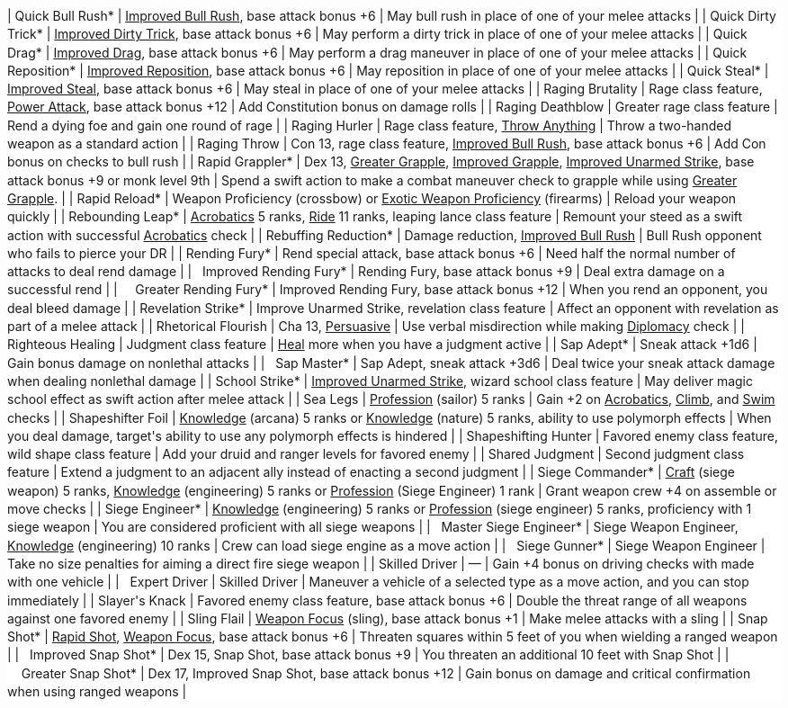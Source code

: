 | Quick Bull Rush\* | [Improved Bull Rush](feats.md#_improved-bull-rush), base attack bonus +6 | May bull rush in place of one of your melee attacks |
| Quick Dirty Trick\* | [Improved Dirty Trick](advanced/advancedFeats.md#_improved-dirty-trick), base attack bonus +6 | May perform a dirty trick in place of one of your melee attacks |
| Quick Drag\* | [Improved Drag](advanced/advancedFeats.md#_improved-drag), base attack bonus +6 | May perform a drag maneuver in place of one of your melee attacks |
| Quick Reposition\* | [Improved Reposition](advanced/advancedFeats.md#_improved-reposition), base attack bonus +6 | May reposition in place of one of your melee attacks |
| Quick Steal\* | [Improved Steal](advanced/advancedFeats.md#_improved-steal), base attack bonus +6 | May steal in place of one of your melee attacks |
| Raging Brutality | Rage class feature, [Power Attack](feats.md#_power-attack), base attack bonus +12 | Add Constitution bonus on damage rolls |
| Raging Deathblow | Greater rage class feature | Rend a dying foe and gain one round of rage |
| Raging Hurler | Rage class feature, [Throw Anything](feats.md#_throw-anything) | Throw a two-handed weapon as a standard action |
| Raging Throw | Con 13, rage class feature, [Improved Bull Rush](feats.md#_improved-bull-rush), base attack bonus +6 | Add Con bonus on checks to bull rush |
| Rapid Grappler\* | Dex 13, [Greater Grapple](feats.md#_greater-grapple), [Improved Grapple](feats.md#_improved-grapple), [Improved Unarmed Strike](feats.md#_improved-unarmed-strike), base attack bonus +9 or monk level 9th | Spend a swift action to make a combat maneuver check to grapple while using [Greater Grapple](feats.md#_greater-grapple). |
| Rapid Reload\* | Weapon Proficiency (crossbow) or [Exotic Weapon Proficiency](feats.md#_exotic-weapon-proficiency) (firearms) | Reload your weapon quickly |
| Rebounding Leap\* | [Acrobatics](skills/acrobatics.md#_acrobatics) 5 ranks, [Ride](skills/ride.md#_ride) 11 ranks, leaping lance class feature | Remount your steed as a swift action with successful [Acrobatics](skills/acrobatics.md#_acrobatics) check |
| Rebuffing Reduction\* | Damage reduction, [Improved Bull Rush](feats.md#_improved-bull-rush) | Bull Rush opponent who fails to pierce your DR |
| Rending Fury\* | Rend special attack, base attack bonus +6 | Need half the normal number of attacks to deal rend damage |
|   Improved Rending Fury\* | Rending Fury, base attack bonus +9 | Deal extra damage on a successful rend |
|     Greater Rending Fury\* | Improved Rending Fury, base attack bonus +12 | When you rend an opponent, you deal bleed damage |
| Revelation Strike\* | Improve Unarmed Strike, revelation class feature | Affect an opponent with revelation as part of a melee attack |
| Rhetorical Flourish | Cha 13, [Persuasive](feats.md#_persuasive) | Use verbal misdirection while making [Diplomacy](skills/diplomacy.md#_diplomacy) check |
| Righteous Healing | Judgment class feature | [Heal](skills/heal.md#_heal) more when you have a judgment active |
| Sap Adept\* | Sneak attack +1d6 | Gain bonus damage on nonlethal attacks |
|   Sap Master\* | Sap Adept, sneak attack +3d6 | Deal twice your sneak attack damage when dealing nonlethal damage |
| School Strike\* | [Improved Unarmed Strike](feats.md#_improved-unarmed-strike), wizard school class feature | May deliver magic school effect as swift action after melee attack |
| Sea Legs | [Profession](skills/profession.md#_profession) (sailor) 5 ranks | Gain +2 on [Acrobatics](skills/acrobatics.md#_acrobatics), [Climb](skills/climb.md#_climb), and [Swim](skills/swim.md#_swim) checks |
| Shapeshifter Foil | [Knowledge](skills/knowledge.md#_knowledge) (arcana) 5 ranks or [Knowledge](skills/knowledge.md#_knowledge) (nature) 5 ranks, ability to use polymorph effects | When you deal damage, target's ability to use any polymorph effects is hindered |
| Shapeshifting Hunter | Favored enemy class feature, wild shape class feature | Add your druid and ranger levels for favored enemy |
| Shared Judgment | Second judgment class feature | Extend a judgment to an adjacent ally instead of enacting a second judgment |
| Siege Commander\* | [Craft](skills/craft.md#_craft) (siege weapon) 5 ranks, [Knowledge](skills/knowledge.md#_knowledge) (engineering) 5 ranks or [Profession](skills/profession.md#_profession) (Siege Engineer) 1 rank | Grant weapon crew +4 on assemble or move checks |
| Siege Engineer\* | [Knowledge](skills/knowledge.md#_knowledge) (engineering) 5 ranks or [Profession](skills/profession.md#_profession) (siege engineer) 5 ranks, proficiency with 1 siege weapon | You are considered proficient with all siege weapons |
|   Master Siege Engineer\* | Siege Weapon Engineer, [Knowledge](skills/knowledge.md#_knowledge) (engineering) 10 ranks | Crew can load siege engine as a move action |
|   Siege Gunner\* | Siege Weapon Engineer | Take no size penalties for aiming a direct fire siege weapon |
| Skilled Driver | — | Gain +4 bonus on driving checks with made with one vehicle |
|   Expert Driver | Skilled Driver | Maneuver a vehicle of a selected type as a move action, and you can stop immediately |
| Slayer's Knack | Favored enemy class feature, base attack bonus +6 | Double the threat range of all weapons against one favored enemy |
| Sling Flail | [Weapon Focus](feats.md#_weapon-focus) (sling), base attack bonus +1 | Make melee attacks with a sling |
| Snap Shot\* | [Rapid Shot](feats.md#_rapid-shot), [Weapon Focus](feats.md#_weapon-focus), base attack bonus +6 | Threaten squares within 5 feet of you when wielding a ranged weapon |
|   Improved Snap Shot\* | Dex 15, Snap Shot, base attack bonus +9 | You threaten an additional 10 feet with Snap Shot |
|     Greater Snap Shot\* | Dex 17, Improved Snap Shot, base attack bonus +12 | Gain bonus on damage and critical confirmation when using ranged weapons |